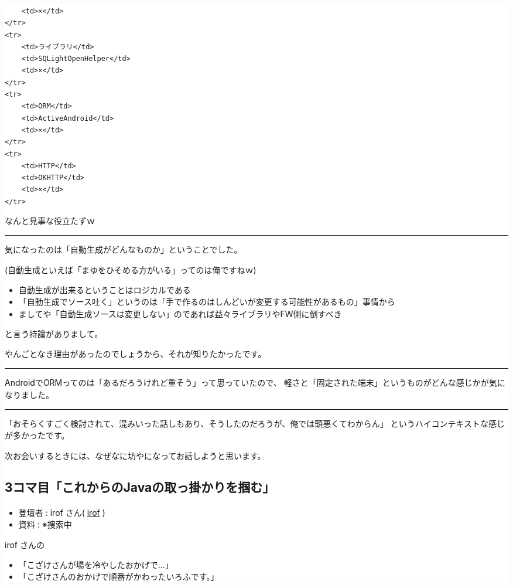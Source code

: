 		<td>×</td>
	</tr>
	<tr>
		<td>ライブラリ</td>
		<td>SQLightOpenHelper</td>
		<td>×</td>
	</tr>
	<tr>
		<td>ORM</td>
		<td>ActiveAndroid</td>
		<td>×</td>
	</tr>
	<tr>
		<td>HTTP</td>
		<td>OKHTTP</td>
		<td>×</td>
	</tr>
</table>

なんと見事な役立たずｗ

---

気になったのは「自動生成がどんなものか」ということでした。

(自動生成といえば「まゆをひそめる方がいる」ってのは俺ですねｗ)

+ 自動生成が出来るということはロジカルである
+ 「自動生成でソース吐く」というのは「手で作るのはしんどいが変更する可能性があるもの」事情から
+ ましてや「自動生成ソースは変更しない」のであれば益々ライブラリやFW側に倒すべき

と言う持論がありまして。

やんごとなき理由があったのでしょうから、それが知りたかったです。

---

AndroidでORMってのは「あるだろうけれど重そう」って思っていたので、
軽さと「固定された端末」というものがどんな感じかが気になりました。

---

「おそらくすごく検討されて、混みいった話しもあり、そうしたのだろうが、俺では頭悪くてわからん」
というハイコンテキストな感じが多かったです。

次お会いするときには、なぜなに坊やになってお話しようと思います。

## 3コマ目「これからのJavaの取っ掛かりを掴む」

+ 登壇者 : irof さん( [irof](https://twitter.com/irof) )
+ 資料 : ※捜索中

irof さんの

+ 「こざけさんが場を冷やしたおかげで…」
+ 「こざけさんのおかげで順番がかわったいろふです。」
